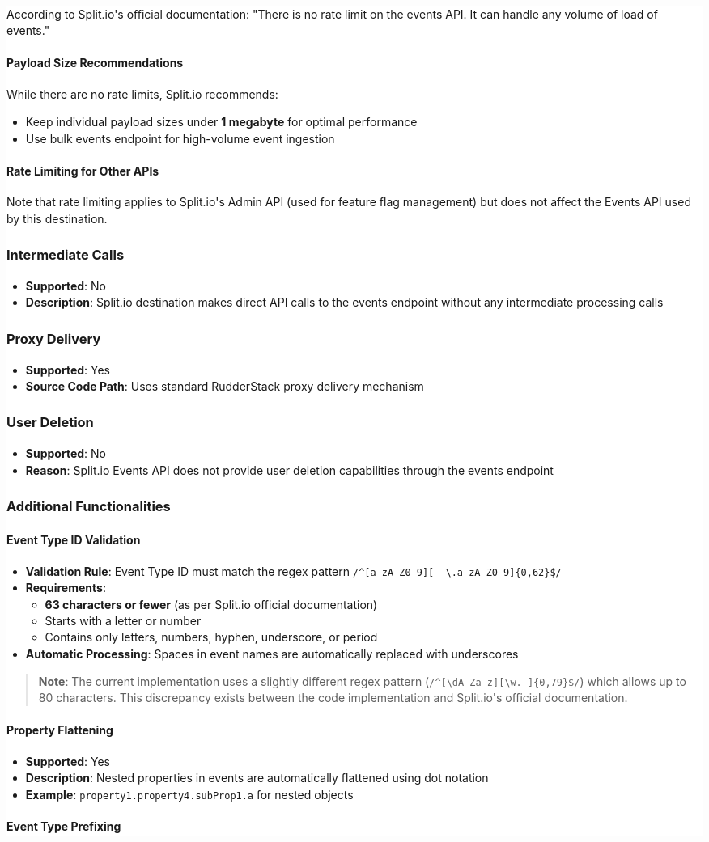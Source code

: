 According to Split.io's official documentation: "There is no rate limit on the events API. It can handle any volume of load of events."

#### Payload Size Recommendations

While there are no rate limits, Split.io recommends:
- Keep individual payload sizes under **1 megabyte** for optimal performance
- Use bulk events endpoint for high-volume event ingestion

#### Rate Limiting for Other APIs

Note that rate limiting applies to Split.io's Admin API (used for feature flag management) but does not affect the Events API used by this destination.

### Intermediate Calls

- **Supported**: No
- **Description**: Split.io destination makes direct API calls to the events endpoint without any intermediate processing calls

### Proxy Delivery

- **Supported**: Yes
- **Source Code Path**: Uses standard RudderStack proxy delivery mechanism

### User Deletion

- **Supported**: No
- **Reason**: Split.io Events API does not provide user deletion capabilities through the events endpoint

### Additional Functionalities

#### Event Type ID Validation

- **Validation Rule**: Event Type ID must match the regex pattern `/^[a-zA-Z0-9][-_\.a-zA-Z0-9]{0,62}$/`
- **Requirements**:
  - **63 characters or fewer** (as per Split.io official documentation)
  - Starts with a letter or number
  - Contains only letters, numbers, hyphen, underscore, or period
- **Automatic Processing**: Spaces in event names are automatically replaced with underscores

> **Note**: The current implementation uses a slightly different regex pattern (`/^[\dA-Za-z][\w.-]{0,79}$/`) which allows up to 80 characters. This discrepancy exists between the code implementation and Split.io's official documentation.

#### Property Flattening

- **Supported**: Yes
- **Description**: Nested properties in events are automatically flattened using dot notation
- **Example**: `property1.property4.subProp1.a` for nested objects

#### Event Type Prefixing
